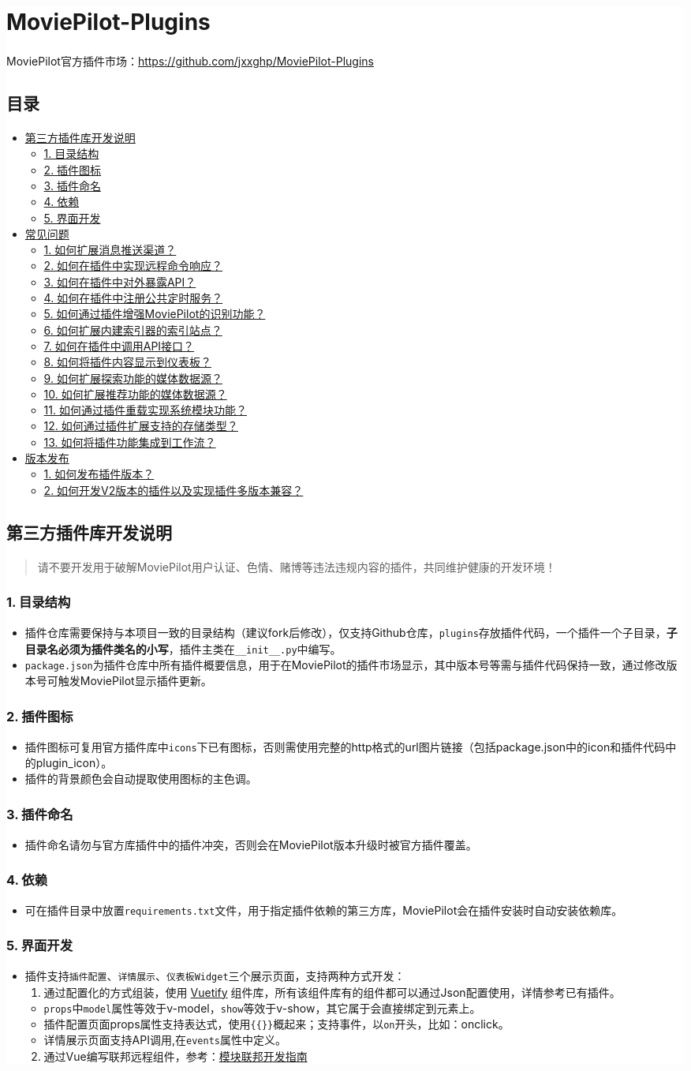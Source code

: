 # MoviePilot-Plugins
MoviePilot官方插件市场：https://github.com/jxxghp/MoviePilot-Plugins

## 目录
- [第三方插件库开发说明](#第三方插件库开发说明)
  - [1. 目录结构](#1-目录结构)
  - [2. 插件图标](#2-插件图标)
  - [3. 插件命名](#3-插件命名)
  - [4. 依赖](#4-依赖)
  - [5. 界面开发](#5-界面开发)
- [常见问题](#常见问题)
  - [1. 如何扩展消息推送渠道？](#1-如何扩展消息推送渠道)
  - [2. 如何在插件中实现远程命令响应？](#2-如何在插件中实现远程命令响应)
  - [3. 如何在插件中对外暴露API？](#3-如何在插件中对外暴露api)
  - [4. 如何在插件中注册公共定时服务？](#4-如何在插件中注册公共定时服务)
  - [5. 如何通过插件增强MoviePilot的识别功能？](#5-如何通过插件增强moviepilot的识别功能)
  - [6. 如何扩展内建索引器的索引站点？](#6-如何扩展内建索引器的索引站点)
  - [7. 如何在插件中调用API接口？](#7-如何在插件中调用api接口)
  - [8. 如何将插件内容显示到仪表板？](#8-如何将插件内容显示到仪表板)
  - [9. 如何扩展探索功能的媒体数据源？](#9-如何扩展探索功能的媒体数据源)
  - [10. 如何扩展推荐功能的媒体数据源？](#10-如何扩展推荐功能的媒体数据源)
  - [11. 如何通过插件重载实现系统模块功能？](#11-如何通过插件重载实现系统模块功能)
  - [12. 如何通过插件扩展支持的存储类型？](#12-如何通过插件扩展支持的存储类型)
  - [13. 如何将插件功能集成到工作流？](#13-如何将插件功能集成到工作流)
- [版本发布](#版本发布)
  - [1. 如何发布插件版本？](#1-如何发布插件版本)
  - [2. 如何开发V2版本的插件以及实现插件多版本兼容？](#2-如何开发v2版本的插件以及实现插件多版本兼容)

## 第三方插件库开发说明
> 请不要开发用于破解MoviePilot用户认证、色情、赌博等违法违规内容的插件，共同维护健康的开发环境！


### 1. 目录结构
- 插件仓库需要保持与本项目一致的目录结构（建议fork后修改），仅支持Github仓库，`plugins`存放插件代码，一个插件一个子目录，**子目录名必须为插件类名的小写**，插件主类在`__init__.py`中编写。
- `package.json`为插件仓库中所有插件概要信息，用于在MoviePilot的插件市场显示，其中版本号等需与插件代码保持一致，通过修改版本号可触发MoviePilot显示插件更新。 

### 2. 插件图标
- 插件图标可复用官方插件库中`icons`下已有图标，否则需使用完整的http格式的url图片链接（包括package.json中的icon和插件代码中的plugin_icon）。
- 插件的背景颜色会自动提取使用图标的主色调。

### 3. 插件命名
- 插件命名请勿与官方库插件中的插件冲突，否则会在MoviePilot版本升级时被官方插件覆盖。

### 4. 依赖
- 可在插件目录中放置`requirements.txt`文件，用于指定插件依赖的第三方库，MoviePilot会在插件安装时自动安装依赖库。

### 5. 界面开发
- 插件支持`插件配置`、`详情展示`、`仪表板Widget`三个展示页面，支持两种方式开发：
  1. 通过配置化的方式组装，使用 [Vuetify](https://vuetifyjs.com/) 组件库，所有该组件库有的组件都可以通过Json配置使用，详情参考已有插件。
  - `props`中`model`属性等效于v-model，`show`等效于v-show，其它属于会直接绑定到元素上。
  - 插件配置页面props属性支持表达式，使用`{{}}`概起来；支持事件，以`on`开头，比如：onclick。
  - 详情展示页面支持API调用,在`events`属性中定义。
  2. 通过Vue编写联邦远程组件，参考：[模块联邦开发指南](https://github.com/jxxghp/MoviePilot-Frontend/blob/v2/docs/module-federation-guide.md)
